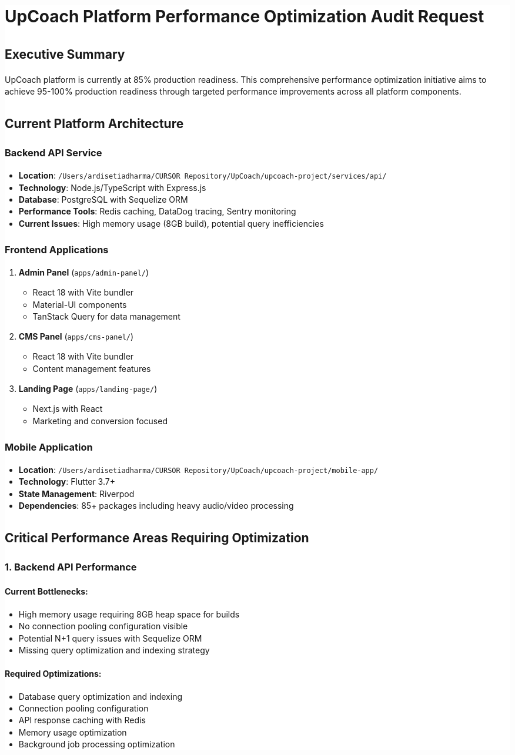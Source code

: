 # UpCoach Platform Performance Optimization Audit Request

## Executive Summary
UpCoach platform is currently at 85% production readiness. This comprehensive performance optimization initiative aims to achieve 95-100% production readiness through targeted performance improvements across all platform components.

## Current Platform Architecture

### Backend API Service
- **Location**: `/Users/ardisetiadharma/CURSOR Repository/UpCoach/upcoach-project/services/api/`
- **Technology**: Node.js/TypeScript with Express.js
- **Database**: PostgreSQL with Sequelize ORM
- **Performance Tools**: Redis caching, DataDog tracing, Sentry monitoring
- **Current Issues**: High memory usage (8GB build), potential query inefficiencies

### Frontend Applications
1. **Admin Panel** (`apps/admin-panel/`)
   - React 18 with Vite bundler
   - Material-UI components
   - TanStack Query for data management

2. **CMS Panel** (`apps/cms-panel/`)
   - React 18 with Vite bundler
   - Content management features

3. **Landing Page** (`apps/landing-page/`)
   - Next.js with React
   - Marketing and conversion focused

### Mobile Application
- **Location**: `/Users/ardisetiadharma/CURSOR Repository/UpCoach/upcoach-project/mobile-app/`
- **Technology**: Flutter 3.7+
- **State Management**: Riverpod
- **Dependencies**: 85+ packages including heavy audio/video processing

## Critical Performance Areas Requiring Optimization

### 1. Backend API Performance
#### Current Bottlenecks:
- High memory usage requiring 8GB heap space for builds
- No connection pooling configuration visible
- Potential N+1 query issues with Sequelize ORM
- Missing query optimization and indexing strategy

#### Required Optimizations:
- Database query optimization and indexing
- Connection pooling configuration
- API response caching with Redis
- Memory usage optimization
- Background job processing optimization
